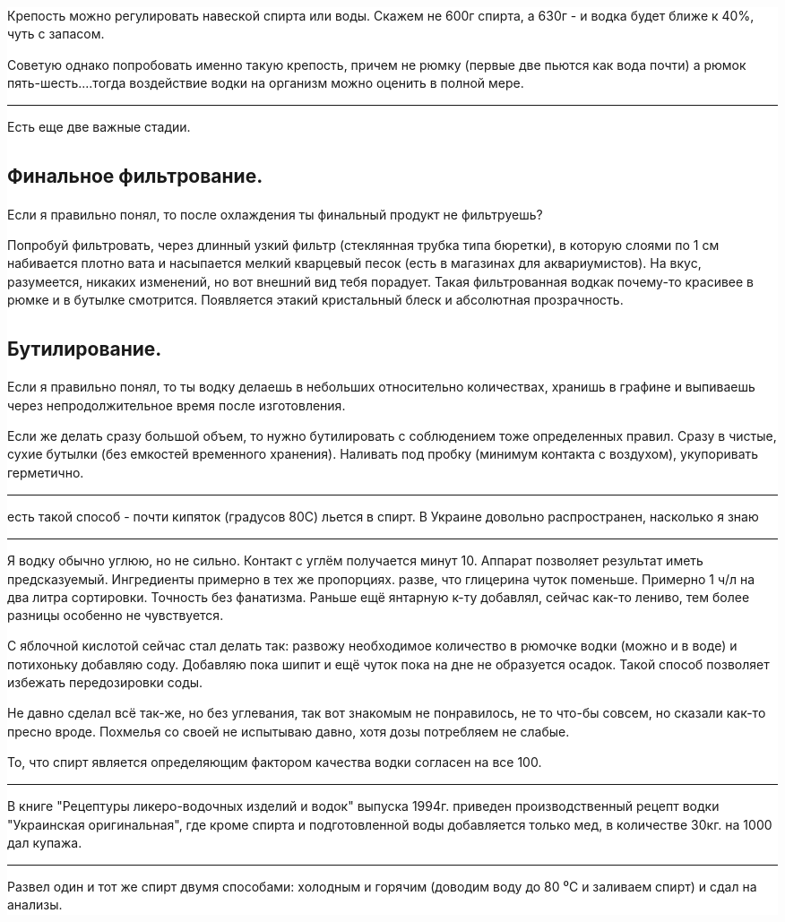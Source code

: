 Крепость можно регулировать навеской спирта или воды. Скажем не 600г спирта, а 630г - и водка будет ближе к 40%, чуть с запасом.

Советую однако попробовать именно такую крепость, причем не рюмку (первые две пьются как вода почти) а рюмок пять-шесть....тогда воздействие водки на организм можно оценить в полной мере.

---
Есть еще две важные стадии.

## Финальное фильтрование.

Если я правильно понял, то после охлаждения ты финальный продукт не фильтруешь?

Попробуй фильтровать, через длинный узкий фильтр (стеклянная трубка типа бюретки), в которую слоями по 1 см набивается плотно вата и насыпается мелкий кварцевый песок (есть в магазинах для аквариумистов). На вкус, разумеется, никаких изменений, но вот внешний вид тебя порадует. Такая фильтрованная водкак почему-то красивее в рюмке и в бутылке смотрится. Появляется этакий кристальный блеск и абсолютная прозрачность.

## Бутилирование.

Если я правильно понял, то ты водку делаешь в небольших относительно количествах, хранишь в графине и выпиваешь через непродолжительное время после изготовления.

Если же делать сразу большой объем, то нужно бутилировать с соблюдением тоже определенных правил. Сразу в чистые, сухие бутылки (без емкостей временного хранения). Наливать под пробку (минимум контакта с воздухом), укупоривать герметично. 

---
есть такой способ - почти кипяток (градусов 80С) льется в спирт. В Украине довольно распространен, насколько я знаю

---
Я водку обычно углюю, но не сильно. Контакт с углём получается минут 10. Аппарат позволяет результат иметь предсказуемый. Ингредиенты примерно в тех же пропорциях. разве, что глицерина чуток поменьше. Примерно 1 ч/л на два литра сортировки. Точность без фанатизма. Раньше ещё янтарную к-ту добавлял, сейчас как-то лениво, тем более разницы особенно не чувствуется.

С яблочной кислотой сейчас стал делать так: развожу необходимое количество в рюмочке водки (можно и в воде) и потихоньку добавляю  соду. Добавляю пока шипит и ещё чуток пока на дне не образуется осадок. Такой способ позволяет избежать передозировки соды.

Не давно сделал всё так-же, но без углевания, так вот знакомым не понравилось, не то что-бы совсем, но сказали как-то пресно вроде. Похмелья со своей не испытываю давно, хотя дозы потребляем не слабые.

То, что спирт является определяющим фактором качества водки согласен на все 100.

---
В книге "Рецептуры ликеро-водочных изделий и водок" выпуска 1994г. приведен производственный рецепт водки "Украинская оригинальная", где кроме спирта и подготовленной воды добавляется только мед, в количестве 30кг. на 1000 дал купажа.

---
Развел один и тот же спирт двумя способами: холодным и горячим (доводим воду до 80 ⁰C и заливаем спирт) и сдал на анализы.
